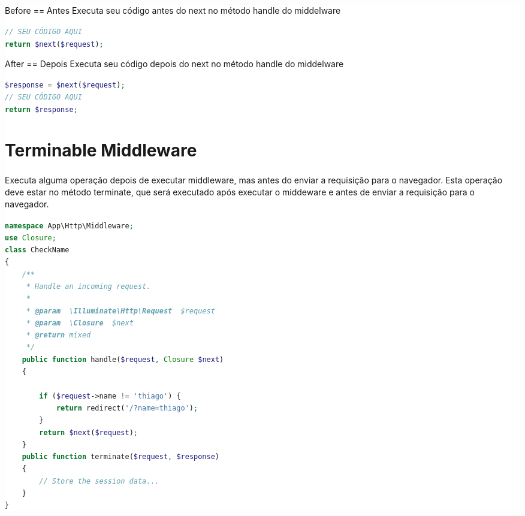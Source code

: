 Before == Antes
Executa seu código antes do next no método handle do middelware
```php
// SEU CÓDIGO AQUI
return $next($request);
```


After == Depois
Executa seu código depois do next no método handle do middelware
```php
$response = $next($request);
// SEU CÓDIGO AQUI
return $response;
```
# Terminable Middleware
Executa alguma operação depois de executar middleware, mas antes do enviar a requisição para o navegador.
Esta operação deve estar no método terminate, que será executado após executar o middeware e antes de enviar a requisição para o navegador.

```php
namespace App\Http\Middleware;
use Closure;
class CheckName
{
    /**
     * Handle an incoming request.
     *
     * @param  \Illuminate\Http\Request  $request
     * @param  \Closure  $next
     * @return mixed
     */
    public function handle($request, Closure $next)
    {

        if ($request->name != 'thiago') {
            return redirect('/?name=thiago');
        }
        return $next($request);
    }
    public function terminate($request, $response)
    {
        // Store the session data...
    }
}
```

